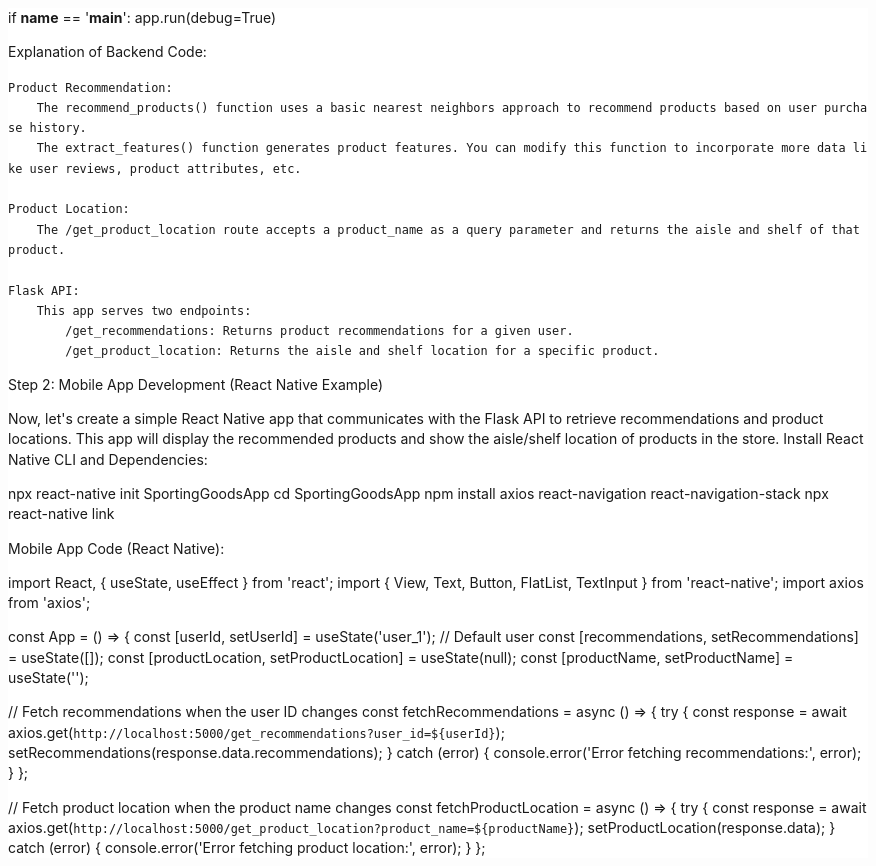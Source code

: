 if __name__ == '__main__':
    app.run(debug=True)

Explanation of Backend Code:

    Product Recommendation:
        The recommend_products() function uses a basic nearest neighbors approach to recommend products based on user purchase history.
        The extract_features() function generates product features. You can modify this function to incorporate more data like user reviews, product attributes, etc.

    Product Location:
        The /get_product_location route accepts a product_name as a query parameter and returns the aisle and shelf of that product.

    Flask API:
        This app serves two endpoints:
            /get_recommendations: Returns product recommendations for a given user.
            /get_product_location: Returns the aisle and shelf location for a specific product.

Step 2: Mobile App Development (React Native Example)

Now, let's create a simple React Native app that communicates with the Flask API to retrieve recommendations and product locations. This app will display the recommended products and show the aisle/shelf location of products in the store.
Install React Native CLI and Dependencies:

npx react-native init SportingGoodsApp
cd SportingGoodsApp
npm install axios react-navigation react-navigation-stack
npx react-native link

Mobile App Code (React Native):

import React, { useState, useEffect } from 'react';
import { View, Text, Button, FlatList, TextInput } from 'react-native';
import axios from 'axios';

const App = () => {
  const [userId, setUserId] = useState('user_1'); // Default user
  const [recommendations, setRecommendations] = useState([]);
  const [productLocation, setProductLocation] = useState(null);
  const [productName, setProductName] = useState('');

  // Fetch recommendations when the user ID changes
  const fetchRecommendations = async () => {
    try {
      const response = await axios.get(`http://localhost:5000/get_recommendations?user_id=${userId}`);
      setRecommendations(response.data.recommendations);
    } catch (error) {
      console.error('Error fetching recommendations:', error);
    }
  };

  // Fetch product location when the product name changes
  const fetchProductLocation = async () => {
    try {
      const response = await axios.get(`http://localhost:5000/get_product_location?product_name=${productName}`);
      setProductLocation(response.data);
    } catch (error) {
      console.error('Error fetching product location:', error);
    }
  };
